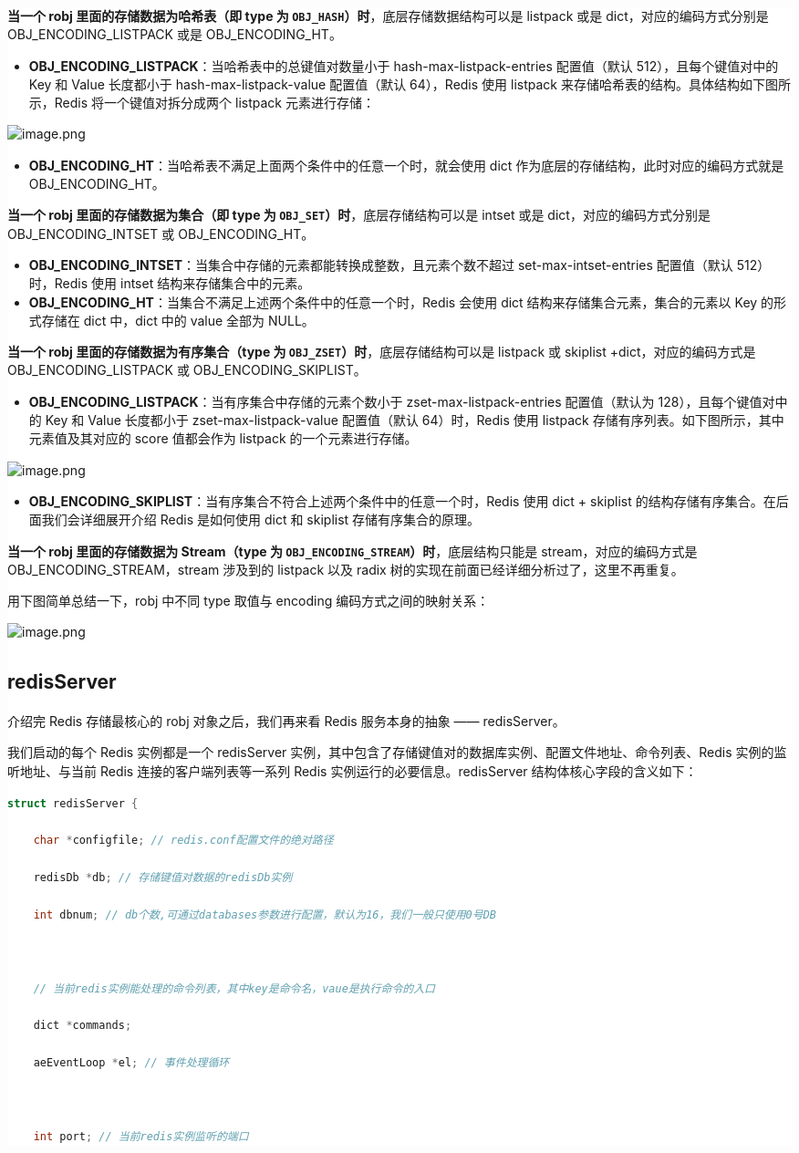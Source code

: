 **当一个 robj 里面的存储数据为哈希表（即 type 为 `OBJ_HASH`）时**，底层存储数据结构可以是 listpack 或是 dict，对应的编码方式分别是 OBJ_ENCODING_LISTPACK 或是 OBJ_ENCODING_HT。

-   **OBJ_ENCODING_LISTPACK**：当哈希表中的总键值对数量小于 hash-max-listpack-entries 配置值（默认 512），且每个键值对中的 Key 和 Value 长度都小于 hash-max-listpack-value 配置值（默认 64），Redis 使用 listpack 来存储哈希表的结构。具体结构如下图所示，Redis 将一个键值对拆分成两个 listpack 元素进行存储：


![image.png](https://p9-juejin.byteimg.com/tos-cn-i-k3u1fbpfcp/7e3bae2e427f442186d133e83cf27da5~tplv-k3u1fbpfcp-watermark.image?)

-   **OBJ_ENCODING_HT**：当哈希表不满足上面两个条件中的任意一个时，就会使用 dict 作为底层的存储结构，此时对应的编码方式就是 OBJ_ENCODING_HT。

**当一个 robj 里面的存储数据为集合（即 type 为 `OBJ_SET`）时**，底层存储结构可以是 intset 或是 dict，对应的编码方式分别是 OBJ_ENCODING_INTSET 或 OBJ_ENCODING_HT。

-   **OBJ_ENCODING_INTSET**：当集合中存储的元素都能转换成整数，且元素个数不超过 set-max-intset-entries 配置值（默认 512）时，Redis 使用 intset 结构来存储集合中的元素。
-   **OBJ_ENCODING_HT**：当集合不满足上述两个条件中的任意一个时，Redis 会使用 dict 结构来存储集合元素，集合的元素以 Key 的形式存储在 dict 中，dict 中的 value 全部为 NULL。

**当一个 robj 里面的存储数据为有序集合（type 为 `OBJ_ZSET`）时**，底层存储结构可以是 listpack 或 skiplist +dict，对应的编码方式是 OBJ_ENCODING_LISTPACK 或 OBJ_ENCODING_SKIPLIST。

-   **OBJ_ENCODING_LISTPACK**：当有序集合中存储的元素个数小于 zset-max-listpack-entries 配置值（默认为 128），且每个键值对中的 Key 和 Value 长度都小于 zset-max-listpack-value 配置值（默认 64）时，Redis 使用 listpack 存储有序列表。如下图所示，其中元素值及其对应的 score 值都会作为 listpack 的一个元素进行存储。


![image.png](https://p9-juejin.byteimg.com/tos-cn-i-k3u1fbpfcp/550693bb08ff4d23a1f1ed01f35f1fb4~tplv-k3u1fbpfcp-watermark.image?)

-   **OBJ_ENCODING_SKIPLIST**：当有序集合不符合上述两个条件中的任意一个时，Redis 使用 dict + skiplist 的结构存储有序集合。在后面我们会详细展开介绍 Redis 是如何使用 dict 和 skiplist 存储有序集合的原理。

**当一个 robj 里面的存储数据为 Stream（type 为 `OBJ_ENCODING_STREAM`）时**，底层结构只能是 stream，对应的编码方式是 OBJ_ENCODING_STREAM，stream 涉及到的 listpack 以及 radix 树的实现在前面已经详细分析过了，这里不再重复。

用下图简单总结一下，robj 中不同 type 取值与 encoding 编码方式之间的映射关系：


![image.png](https://p6-juejin.byteimg.com/tos-cn-i-k3u1fbpfcp/ff75cb43513144f597e2fa32acfe455e~tplv-k3u1fbpfcp-watermark.image?)

## redisServer

介绍完 Redis 存储最核心的 robj 对象之后，我们再来看 Redis 服务本身的抽象 —— redisServer。

我们启动的每个 Redis 实例都是一个 redisServer 实例，其中包含了存储键值对的数据库实例、配置文件地址、命令列表、Redis 实例的监听地址、与当前 Redis 连接的客户端列表等一系列 Redis 实例运行的必要信息。redisServer 结构体核心字段的含义如下：

```c
struct redisServer {

    char *configfile; // redis.conf配置文件的绝对路径

    redisDb *db; // 存储键值对数据的redisDb实例

    int dbnum; // db个数,可通过databases参数进行配置，默认为16，我们一般只使用0号DB

    

    // 当前redis实例能处理的命令列表，其中key是命令名，vaue是执行命令的入口

    dict *commands; 

    aeEventLoop *el; // 事件处理循环



    int port; // 当前redis实例监听的端口

```